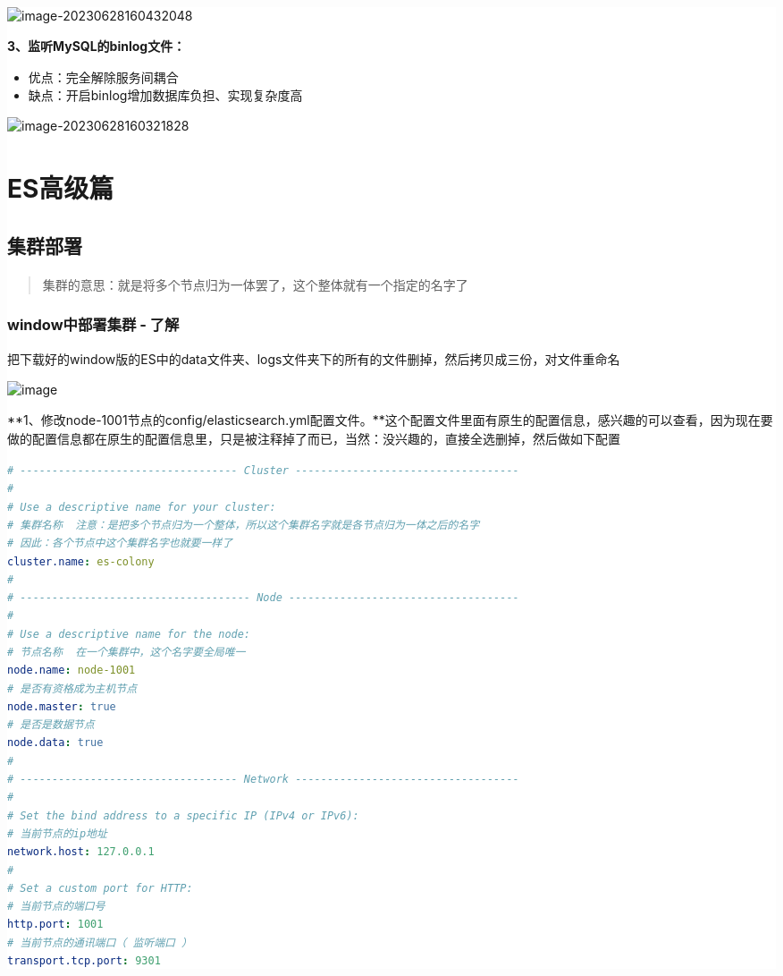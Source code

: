 

![image-20230628160432048](https://img2023.cnblogs.com/blog/2421736/202306/2421736-20230628160433144-390172066.png)



**3、监听MySQL的binlog文件：**

- 优点：完全解除服务间耦合
- 缺点：开启binlog增加数据库负担、实现复杂度高



![image-20230628160321828](https://img2023.cnblogs.com/blog/2421736/202306/2421736-20230628160321783-1630441014.png)








# ES高级篇

## 集群部署

> 集群的意思：就是将多个节点归为一体罢了，这个整体就有一个指定的名字了



### window中部署集群 - 了解

把下载好的window版的ES中的data文件夹、logs文件夹下的所有的文件删掉，然后拷贝成三份，对文件重命名

![image](https://img2023.cnblogs.com/blog/2421736/202306/2421736-20230629000228562-880977819.png)





**1、修改node-1001节点的config/elasticsearch.yml配置文件。**这个配置文件里面有原生的配置信息，感兴趣的可以查看，因为现在要做的配置信息都在原生的配置信息里，只是被注释掉了而已，当然：没兴趣的，直接全选删掉，然后做如下配置

```yml
# ---------------------------------- Cluster -----------------------------------
#
# Use a descriptive name for your cluster:
# 集群名称  注意：是把多个节点归为一个整体，所以这个集群名字就是各节点归为一体之后的名字
# 因此：各个节点中这个集群名字也就要一样了
cluster.name: es-colony
#
# ------------------------------------ Node ------------------------------------
#
# Use a descriptive name for the node:
# 节点名称  在一个集群中，这个名字要全局唯一
node.name: node-1001
# 是否有资格成为主机节点
node.master: true
# 是否是数据节点
node.data: true
#
# ---------------------------------- Network -----------------------------------
#
# Set the bind address to a specific IP (IPv4 or IPv6):
# 当前节点的ip地址
network.host: 127.0.0.1
#
# Set a custom port for HTTP:
# 当前节点的端口号
http.port: 1001
# 当前节点的通讯端口（ 监听端口 ）
transport.tcp.port: 9301
```